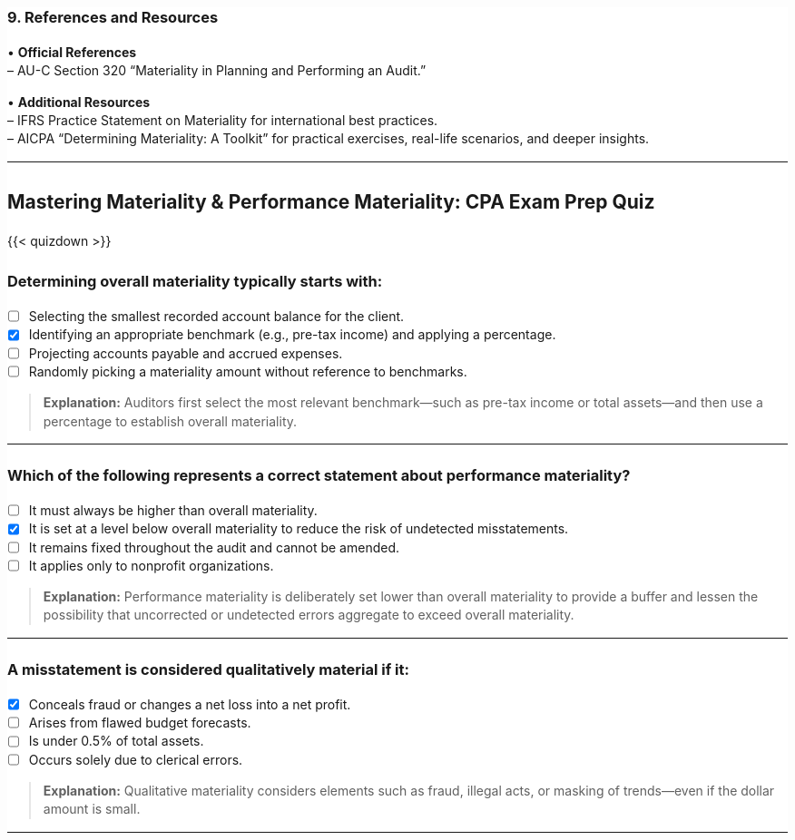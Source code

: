 ### 9. References and Resources

• **Official References**  
  – AU-C Section 320 “Materiality in Planning and Performing an Audit.”  
  
• **Additional Resources**  
  – IFRS Practice Statement on Materiality for international best practices.  
  – AICPA “Determining Materiality: A Toolkit” for practical exercises, real-life scenarios, and deeper insights.

--------------------------------------------------------------------------------

## Mastering Materiality & Performance Materiality: CPA Exam Prep Quiz

{{< quizdown >}}

### Determining overall materiality typically starts with:
- [ ] Selecting the smallest recorded account balance for the client.  
- [x] Identifying an appropriate benchmark (e.g., pre-tax income) and applying a percentage.  
- [ ] Projecting accounts payable and accrued expenses.  
- [ ] Randomly picking a materiality amount without reference to benchmarks.  

> **Explanation:** Auditors first select the most relevant benchmark—such as pre-tax income or total assets—and then use a percentage to establish overall materiality.

---

### Which of the following represents a correct statement about performance materiality?
- [ ] It must always be higher than overall materiality.  
- [x] It is set at a level below overall materiality to reduce the risk of undetected misstatements.  
- [ ] It remains fixed throughout the audit and cannot be amended.  
- [ ] It applies only to nonprofit organizations.  

> **Explanation:** Performance materiality is deliberately set lower than overall materiality to provide a buffer and lessen the possibility that uncorrected or undetected errors aggregate to exceed overall materiality.

---

### A misstatement is considered qualitatively material if it:
- [x] Conceals fraud or changes a net loss into a net profit.  
- [ ] Arises from flawed budget forecasts.  
- [ ] Is under 0.5% of total assets.  
- [ ] Occurs solely due to clerical errors.  

> **Explanation:** Qualitative materiality considers elements such as fraud, illegal acts, or masking of trends—even if the dollar amount is small.

---
